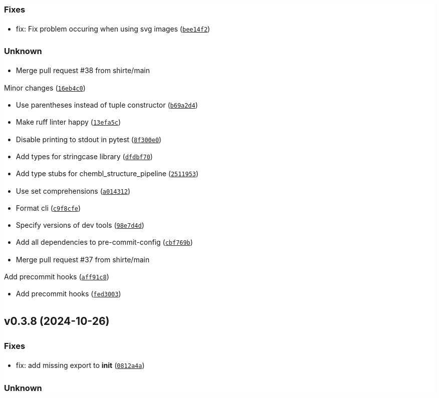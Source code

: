 ### Fixes

* fix: Fix problem occuring when using svg images ([`bee14f2`](https://github.com/molinfo-vienna/nerdd-module/commit/bee14f2d1c0541c30b58d710130dd4c66faae1ba))

### Unknown

* Merge pull request #38 from shirte/main

Minor changes ([`16eb4c0`](https://github.com/molinfo-vienna/nerdd-module/commit/16eb4c0f527f1ca8ca888dccc4d2b477c92b7914))

* Use parentheses instead of tuple constructor ([`b69a2d4`](https://github.com/molinfo-vienna/nerdd-module/commit/b69a2d498d107a8dc8da2fbca331c755e830ad91))

* Make ruff linter happy ([`13efa5c`](https://github.com/molinfo-vienna/nerdd-module/commit/13efa5cebe494255c1921b542a83e36531c48f70))

* Disable printing to stdout in pytest ([`8f300e0`](https://github.com/molinfo-vienna/nerdd-module/commit/8f300e0a54e67bbf73d725527d677cba7af855c8))

* Add types for stringcase library ([`dfdbf70`](https://github.com/molinfo-vienna/nerdd-module/commit/dfdbf7025702b94123610bcbfb924706778dabce))

* Add type stubs for chembl_structure_pipeline ([`2511953`](https://github.com/molinfo-vienna/nerdd-module/commit/2511953c5339d016afadb95cee9a6a59c0ddbd8a))

* Use set comprehensions ([`a014312`](https://github.com/molinfo-vienna/nerdd-module/commit/a014312a2c9ff56f3f1e6b2de77bfaaf3af809e4))

* Format cli ([`c9f8cfe`](https://github.com/molinfo-vienna/nerdd-module/commit/c9f8cfe99c0fbdd8512976982550f4519d67e455))

* Specify versions of dev tools ([`98e7d4d`](https://github.com/molinfo-vienna/nerdd-module/commit/98e7d4d63a49fa2f47d1bf0489fbf606d342d6d0))

* Add all dependencies to pre-commit-config ([`cbf769b`](https://github.com/molinfo-vienna/nerdd-module/commit/cbf769b428e8b64f4117d046e0708fd2971d9136))

* Merge pull request #37 from shirte/main

Add precommit hooks ([`aff91c8`](https://github.com/molinfo-vienna/nerdd-module/commit/aff91c8962ede2c428a3513da39a47611195adef))

* Add precommit hooks ([`fed3003`](https://github.com/molinfo-vienna/nerdd-module/commit/fed300302cf94c47082b380ea76e33c7479f9c63))


## v0.3.8 (2024-10-26)

### Fixes

* fix: add missing export to __init__ ([`0812a4a`](https://github.com/molinfo-vienna/nerdd-module/commit/0812a4a7a2d20292cccc5668633566634669ecb0))

### Unknown
